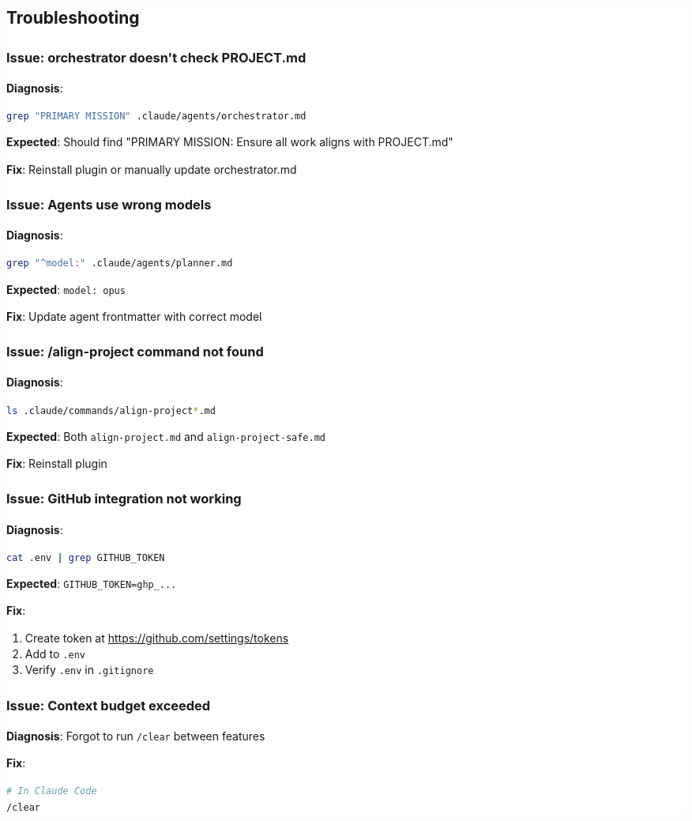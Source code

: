 
## Troubleshooting

### Issue: orchestrator doesn't check PROJECT.md

**Diagnosis**:
```bash
grep "PRIMARY MISSION" .claude/agents/orchestrator.md
```

**Expected**: Should find "PRIMARY MISSION: Ensure all work aligns with PROJECT.md"

**Fix**: Reinstall plugin or manually update orchestrator.md

### Issue: Agents use wrong models

**Diagnosis**:
```bash
grep "^model:" .claude/agents/planner.md
```

**Expected**: `model: opus`

**Fix**: Update agent frontmatter with correct model

### Issue: /align-project command not found

**Diagnosis**:
```bash
ls .claude/commands/align-project*.md
```

**Expected**: Both `align-project.md` and `align-project-safe.md`

**Fix**: Reinstall plugin

### Issue: GitHub integration not working

**Diagnosis**:
```bash
cat .env | grep GITHUB_TOKEN
```

**Expected**: `GITHUB_TOKEN=ghp_...`

**Fix**:
1. Create token at https://github.com/settings/tokens
2. Add to `.env`
3. Verify `.env` in `.gitignore`

### Issue: Context budget exceeded

**Diagnosis**: Forgot to run `/clear` between features

**Fix**:
```bash
# In Claude Code
/clear
```
